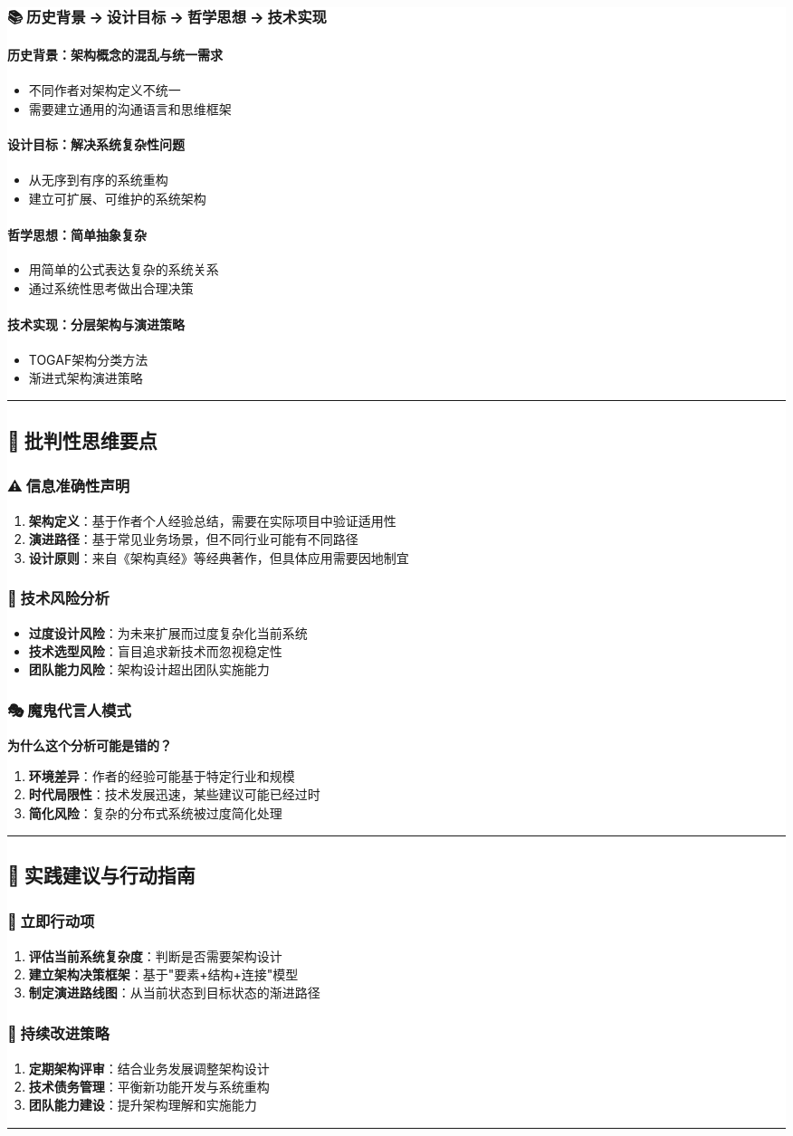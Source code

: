 ### 📚 历史背景 → 设计目标 → 哲学思想 → 技术实现

#### **历史背景**：架构概念的混乱与统一需求
- 不同作者对架构定义不统一
- 需要建立通用的沟通语言和思维框架

#### **设计目标**：解决系统复杂性问题
- 从无序到有序的系统重构
- 建立可扩展、可维护的系统架构

#### **哲学思想**：简单抽象复杂
- 用简单的公式表达复杂的系统关系
- 通过系统性思考做出合理决策

#### **技术实现**：分层架构与演进策略
- TOGAF架构分类方法
- 渐进式架构演进策略

---

## 🚨 批判性思维要点

### ⚠️ 信息准确性声明
1. **架构定义**：基于作者个人经验总结，需要在实际项目中验证适用性
2. **演进路径**：基于常见业务场景，但不同行业可能有不同路径
3. **设计原则**：来自《架构真经》等经典著作，但具体应用需要因地制宜

### 🚨 技术风险分析
- **过度设计风险**：为未来扩展而过度复杂化当前系统
- **技术选型风险**：盲目追求新技术而忽视稳定性
- **团队能力风险**：架构设计超出团队实施能力

### 🎭 魔鬼代言人模式
**为什么这个分析可能是错的？**
1. **环境差异**：作者的经验可能基于特定行业和规模
2. **时代局限性**：技术发展迅速，某些建议可能已经过时
3. **简化风险**：复杂的分布式系统被过度简化处理

---

## 🎯 实践建议与行动指南

### 🚀 立即行动项
1. **评估当前系统复杂度**：判断是否需要架构设计
2. **建立架构决策框架**：基于"要素+结构+连接"模型
3. **制定演进路线图**：从当前状态到目标状态的渐进路径

### 🔄 持续改进策略
1. **定期架构评审**：结合业务发展调整架构设计
2. **技术债务管理**：平衡新功能开发与系统重构
3. **团队能力建设**：提升架构理解和实施能力

---